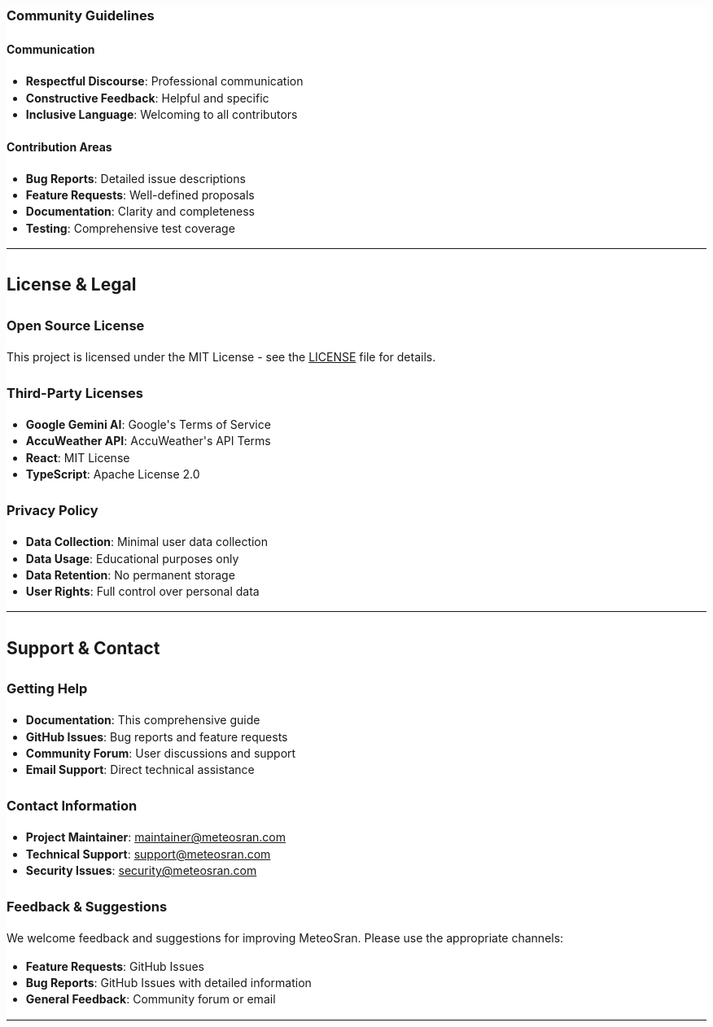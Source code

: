 ### Community Guidelines

#### Communication
- **Respectful Discourse**: Professional communication
- **Constructive Feedback**: Helpful and specific
- **Inclusive Language**: Welcoming to all contributors

#### Contribution Areas
- **Bug Reports**: Detailed issue descriptions
- **Feature Requests**: Well-defined proposals
- **Documentation**: Clarity and completeness
- **Testing**: Comprehensive test coverage

---

## License & Legal

### Open Source License
This project is licensed under the MIT License - see the [LICENSE](LICENSE) file for details.

### Third-Party Licenses
- **Google Gemini AI**: Google's Terms of Service
- **AccuWeather API**: AccuWeather's API Terms
- **React**: MIT License
- **TypeScript**: Apache License 2.0

### Privacy Policy
- **Data Collection**: Minimal user data collection
- **Data Usage**: Educational purposes only
- **Data Retention**: No permanent storage
- **User Rights**: Full control over personal data

---

## Support & Contact

### Getting Help
- **Documentation**: This comprehensive guide
- **GitHub Issues**: Bug reports and feature requests
- **Community Forum**: User discussions and support
- **Email Support**: Direct technical assistance

### Contact Information
- **Project Maintainer**: [maintainer@meteosran.com](mailto:maintainer@meteosran.com)
- **Technical Support**: [support@meteosran.com](mailto:support@meteosran.com)
- **Security Issues**: [security@meteosran.com](mailto:security@meteosran.com)

### Feedback & Suggestions
We welcome feedback and suggestions for improving MeteoSran. Please use the appropriate channels:
- **Feature Requests**: GitHub Issues
- **Bug Reports**: GitHub Issues with detailed information
- **General Feedback**: Community forum or email

---